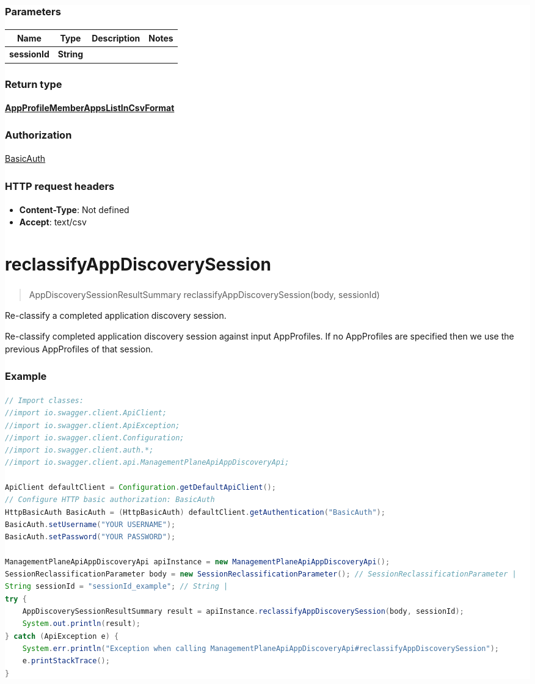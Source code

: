### Parameters

Name | Type | Description  | Notes
------------- | ------------- | ------------- | -------------
 **sessionId** | **String**|  |

### Return type

[**AppProfileMemberAppsListInCsvFormat**](AppProfileMemberAppsListInCsvFormat.md)

### Authorization

[BasicAuth](../README.md#BasicAuth)

### HTTP request headers

 - **Content-Type**: Not defined
 - **Accept**: text/csv

<a name="reclassifyAppDiscoverySession"></a>
# **reclassifyAppDiscoverySession**
> AppDiscoverySessionResultSummary reclassifyAppDiscoverySession(body, sessionId)

Re-classify a completed application discovery session.

Re-classify completed application discovery session against input  AppProfiles. If no AppProfiles are specified then we use the previous  AppProfiles of that session. 

### Example
```java
// Import classes:
//import io.swagger.client.ApiClient;
//import io.swagger.client.ApiException;
//import io.swagger.client.Configuration;
//import io.swagger.client.auth.*;
//import io.swagger.client.api.ManagementPlaneApiAppDiscoveryApi;

ApiClient defaultClient = Configuration.getDefaultApiClient();
// Configure HTTP basic authorization: BasicAuth
HttpBasicAuth BasicAuth = (HttpBasicAuth) defaultClient.getAuthentication("BasicAuth");
BasicAuth.setUsername("YOUR USERNAME");
BasicAuth.setPassword("YOUR PASSWORD");

ManagementPlaneApiAppDiscoveryApi apiInstance = new ManagementPlaneApiAppDiscoveryApi();
SessionReclassificationParameter body = new SessionReclassificationParameter(); // SessionReclassificationParameter | 
String sessionId = "sessionId_example"; // String | 
try {
    AppDiscoverySessionResultSummary result = apiInstance.reclassifyAppDiscoverySession(body, sessionId);
    System.out.println(result);
} catch (ApiException e) {
    System.err.println("Exception when calling ManagementPlaneApiAppDiscoveryApi#reclassifyAppDiscoverySession");
    e.printStackTrace();
}
```
